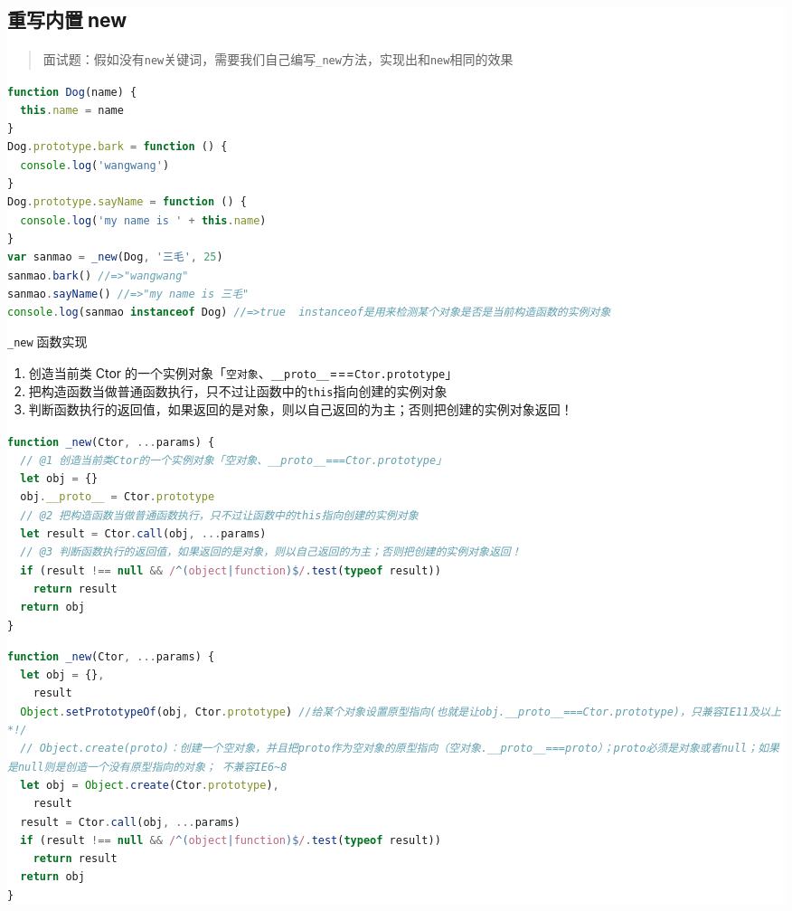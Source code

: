 ## 重写内置 new

> 面试题：假如没有`new`关键词，需要我们自己编写`_new`方法，实现出和`new`相同的效果

```js
function Dog(name) {
  this.name = name
}
Dog.prototype.bark = function () {
  console.log('wangwang')
}
Dog.prototype.sayName = function () {
  console.log('my name is ' + this.name)
}
var sanmao = _new(Dog, '三毛', 25)
sanmao.bark() //=>"wangwang"
sanmao.sayName() //=>"my name is 三毛"
console.log(sanmao instanceof Dog) //=>true  instanceof是用来检测某个对象是否是当前构造函数的实例对象
```

`_new` 函数实现

1. 创造当前类 Ctor 的一个实例对象「`空对象`、`__proto__`===`Ctor.prototype`」
2. 把构造函数当做普通函数执行，只不过让函数中的`this`指向创建的实例对象
3. 判断函数执行的返回值，如果返回的是对象，则以自己返回的为主；否则把创建的实例对象返回！

```js
function _new(Ctor, ...params) {
  // @1 创造当前类Ctor的一个实例对象「空对象、__proto__===Ctor.prototype」
  let obj = {}
  obj.__proto__ = Ctor.prototype
  // @2 把构造函数当做普通函数执行，只不过让函数中的this指向创建的实例对象
  let result = Ctor.call(obj, ...params)
  // @3 判断函数执行的返回值，如果返回的是对象，则以自己返回的为主；否则把创建的实例对象返回！
  if (result !== null && /^(object|function)$/.test(typeof result))
    return result
  return obj
}
```

```js
function _new(Ctor, ...params) {
  let obj = {},
    result
  Object.setPrototypeOf(obj, Ctor.prototype) //给某个对象设置原型指向(也就是让obj.__proto__===Ctor.prototype)，只兼容IE11及以上 *!/
  // Object.create(proto)：创建一个空对象，并且把proto作为空对象的原型指向（空对象.__proto__===proto）；proto必须是对象或者null；如果是null则是创造一个没有原型指向的对象； 不兼容IE6~8
  let obj = Object.create(Ctor.prototype),
    result
  result = Ctor.call(obj, ...params)
  if (result !== null && /^(object|function)$/.test(typeof result))
    return result
  return obj
}
```
